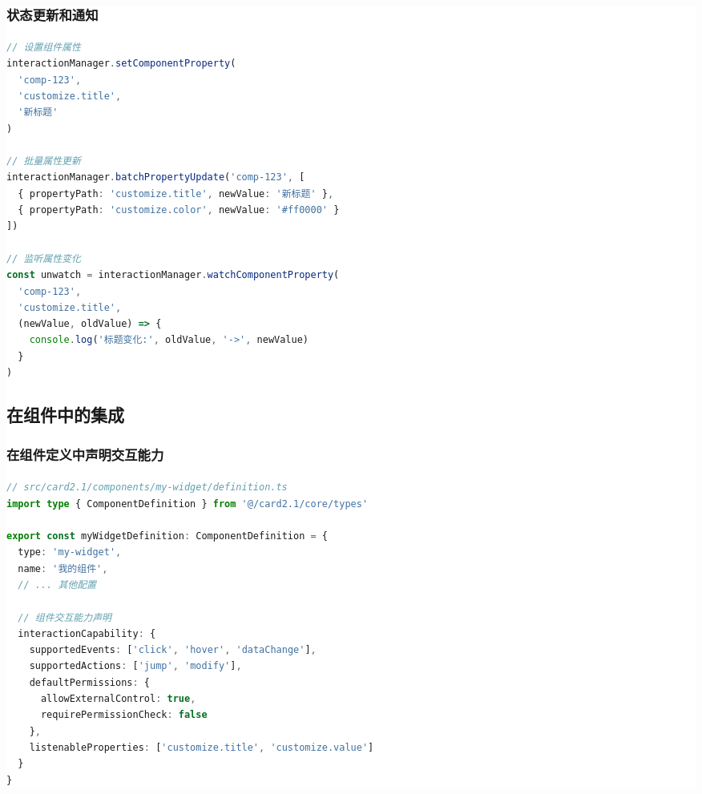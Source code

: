 ### 状态更新和通知

```typescript
// 设置组件属性
interactionManager.setComponentProperty(
  'comp-123', 
  'customize.title', 
  '新标题'
)

// 批量属性更新
interactionManager.batchPropertyUpdate('comp-123', [
  { propertyPath: 'customize.title', newValue: '新标题' },
  { propertyPath: 'customize.color', newValue: '#ff0000' }
])

// 监听属性变化
const unwatch = interactionManager.watchComponentProperty(
  'comp-123',
  'customize.title',
  (newValue, oldValue) => {
    console.log('标题变化:', oldValue, '->', newValue)
  }
)
```

## 在组件中的集成

### 在组件定义中声明交互能力

```typescript
// src/card2.1/components/my-widget/definition.ts
import type { ComponentDefinition } from '@/card2.1/core/types'

export const myWidgetDefinition: ComponentDefinition = {
  type: 'my-widget',
  name: '我的组件',
  // ... 其他配置
  
  // 组件交互能力声明
  interactionCapability: {
    supportedEvents: ['click', 'hover', 'dataChange'],
    supportedActions: ['jump', 'modify'],
    defaultPermissions: {
      allowExternalControl: true,
      requirePermissionCheck: false
    },
    listenableProperties: ['customize.title', 'customize.value']
  }
}
```
